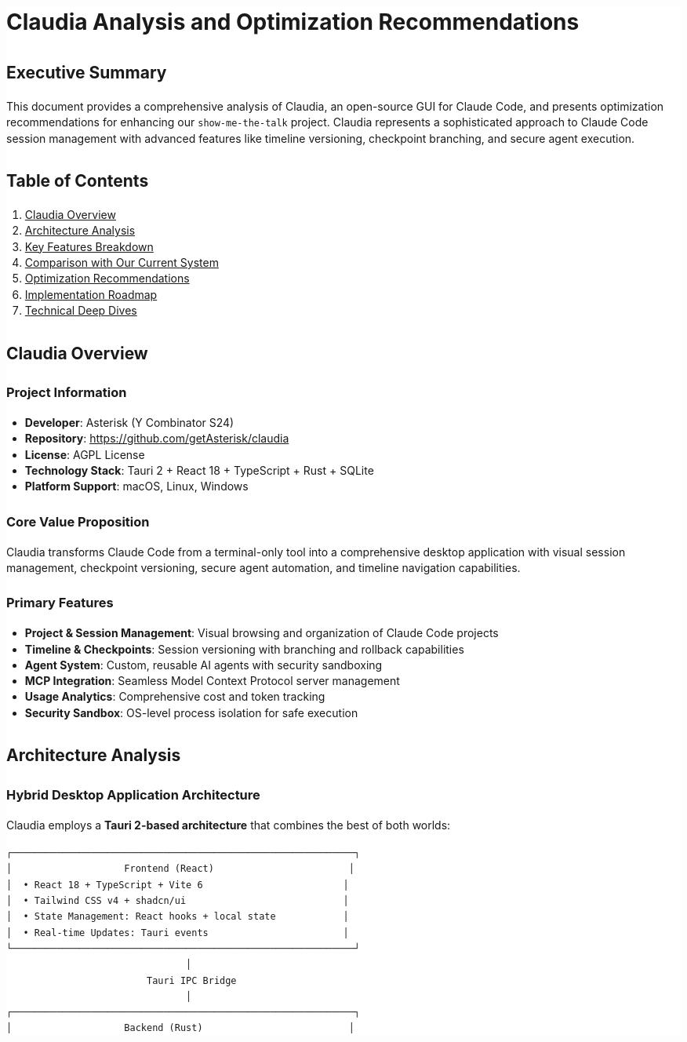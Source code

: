 # Claudia Analysis and Optimization Recommendations

## Executive Summary

This document provides a comprehensive analysis of Claudia, an open-source GUI for Claude Code, and presents optimization recommendations for enhancing our `show-me-the-talk` project. Claudia represents a sophisticated approach to Claude Code session management with advanced features like timeline versioning, checkpoint branching, and secure agent execution.

## Table of Contents

1. [Claudia Overview](#claudia-overview)
2. [Architecture Analysis](#architecture-analysis)
3. [Key Features Breakdown](#key-features-breakdown)
4. [Comparison with Our Current System](#comparison-with-our-current-system)
5. [Optimization Recommendations](#optimization-recommendations)
6. [Implementation Roadmap](#implementation-roadmap)
7. [Technical Deep Dives](#technical-deep-dives)

## Claudia Overview

### Project Information
- **Developer**: Asterisk (Y Combinator S24)
- **Repository**: https://github.com/getAsterisk/claudia
- **License**: AGPL License
- **Technology Stack**: Tauri 2 + React 18 + TypeScript + Rust + SQLite
- **Platform Support**: macOS, Linux, Windows

### Core Value Proposition
Claudia transforms Claude Code from a terminal-only tool into a comprehensive desktop application with visual session management, checkpoint versioning, secure agent automation, and timeline navigation capabilities.

### Primary Features
- **Project & Session Management**: Visual browsing and organization of Claude Code projects
- **Timeline & Checkpoints**: Session versioning with branching and rollback capabilities  
- **Agent System**: Custom, reusable AI agents with security sandboxing
- **MCP Integration**: Seamless Model Context Protocol server management
- **Usage Analytics**: Comprehensive cost and token tracking
- **Security Sandbox**: OS-level process isolation for safe execution

## Architecture Analysis

### Hybrid Desktop Application Architecture

Claudia employs a **Tauri 2-based architecture** that combines the best of both worlds:

```
┌─────────────────────────────────────────────────────────────┐
│                    Frontend (React)                        │
│  • React 18 + TypeScript + Vite 6                         │
│  • Tailwind CSS v4 + shadcn/ui                            │
│  • State Management: React hooks + local state            │
│  • Real-time Updates: Tauri events                        │
└─────────────────────────────────────────────────────────────┘
                                │
                         Tauri IPC Bridge
                                │
┌─────────────────────────────────────────────────────────────┐
│                    Backend (Rust)                          │
```